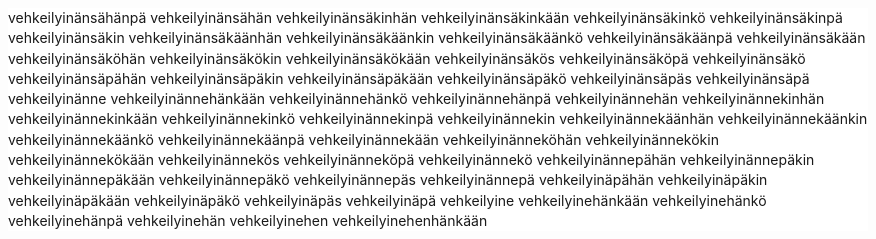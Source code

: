 vehkeilyinänsähänpä
vehkeilyinänsähän
vehkeilyinänsäkinhän
vehkeilyinänsäkinkään
vehkeilyinänsäkinkö
vehkeilyinänsäkinpä
vehkeilyinänsäkin
vehkeilyinänsäkäänhän
vehkeilyinänsäkäänkin
vehkeilyinänsäkäänkö
vehkeilyinänsäkäänpä
vehkeilyinänsäkään
vehkeilyinänsäköhän
vehkeilyinänsäkökin
vehkeilyinänsäkökään
vehkeilyinänsäkös
vehkeilyinänsäköpä
vehkeilyinänsäkö
vehkeilyinänsäpähän
vehkeilyinänsäpäkin
vehkeilyinänsäpäkään
vehkeilyinänsäpäkö
vehkeilyinänsäpäs
vehkeilyinänsäpä
vehkeilyinänne
vehkeilyinännehänkään
vehkeilyinännehänkö
vehkeilyinännehänpä
vehkeilyinännehän
vehkeilyinännekinhän
vehkeilyinännekinkään
vehkeilyinännekinkö
vehkeilyinännekinpä
vehkeilyinännekin
vehkeilyinännekäänhän
vehkeilyinännekäänkin
vehkeilyinännekäänkö
vehkeilyinännekäänpä
vehkeilyinännekään
vehkeilyinänneköhän
vehkeilyinännekökin
vehkeilyinännekökään
vehkeilyinännekös
vehkeilyinänneköpä
vehkeilyinännekö
vehkeilyinännepähän
vehkeilyinännepäkin
vehkeilyinännepäkään
vehkeilyinännepäkö
vehkeilyinännepäs
vehkeilyinännepä
vehkeilyinäpähän
vehkeilyinäpäkin
vehkeilyinäpäkään
vehkeilyinäpäkö
vehkeilyinäpäs
vehkeilyinäpä
vehkeilyine
vehkeilyinehänkään
vehkeilyinehänkö
vehkeilyinehänpä
vehkeilyinehän
vehkeilyinehen
vehkeilyinehenhänkään